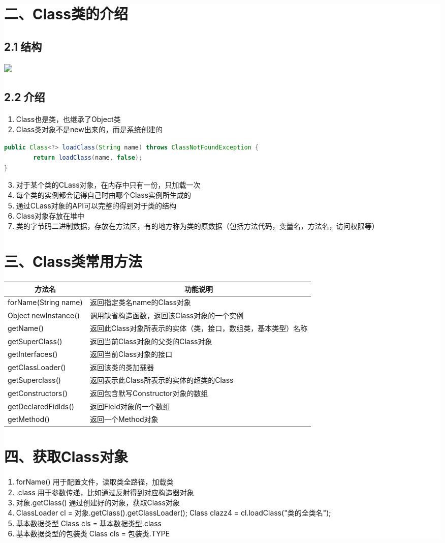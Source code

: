 # 二、Class类的介绍
## 2.1 结构
![](https://img.yublog.top/img/202211060953546.png)
## 2.2 介绍
1. Class也是类，也继承了Object类
2. Class类对象不是new出来的，而是系统创建的
```java
public Class<?> loadClass(String name) throws ClassNotFoundException {
        return loadClass(name, false);
}
```
3. 对于某个类的CLass对象，在内存中只有一份，只加载一次
4. 每个类的实例都会记得自己时由哪个Class实例所生成的
5. 通过CLass对象的API可以完整的得到对于类的结构
6. Class对象存放在堆中
7. 类的字节码二进制数据，存放在方法区，有的地方称为类的原数据（包括方法代码，变量名，方法名，访问权限等）

# 三、Class类常用方法

| 方法名               | 功能说明                                                     |
| -------------------- | ------------------------------------------------------------ |
| forName(String name) | 返回指定类名name的Class对象                                  |
| Object newInstance() | 调用缺省构造函数，返回该Class对象的一个实例                  |
| getName()            | 返回此Class对象所表示的实体（类，接口，数组类，基本类型）名称 |
| getSuperClass()      | 返回当前Class对象的父类的Class对象                           |
| getInterfaces()      | 返回当前Class对象的接口                                      |
| getClassLoader()     | 返回该类的类加载器                                           |
| getSuperclass()      | 返回表示此Class所表示的实体的超类的Class                     |
| getConstructors()    | 返回包含默写Constructor对象的数组                            |
| getDeclaredFidlds()  | 返回Field对象的一个数组                                      |
| getMethod()          | 返回一个Method对象                                           |

# 四、获取Class对象
1. forName()
	用于配置文件，读取类全路径，加载类
2. .class
	用于参数传递，比如通过反射得到对应构造器对象
3. 对象.getClass()
	通过创建好的对象，获取Class对象
4. ClassLoader cl = 对象.getClass().getClassLoader();
	Class clazz4 = cl.loadClass("类的全类名");
5. 基本数据类型
	Class cls = 基本数据类型.class
6. 基本数据类型的包装类
	Class cls = 包装类.TYPE
